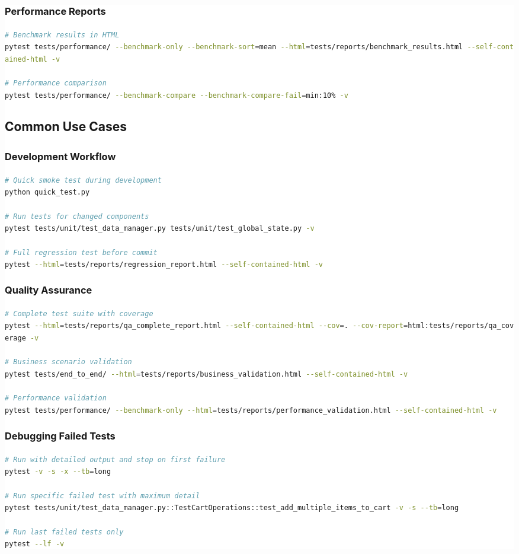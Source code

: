 ### Performance Reports
```bash
# Benchmark results in HTML
pytest tests/performance/ --benchmark-only --benchmark-sort=mean --html=tests/reports/benchmark_results.html --self-contained-html -v

# Performance comparison
pytest tests/performance/ --benchmark-compare --benchmark-compare-fail=min:10% -v
```

## Common Use Cases

### Development Workflow
```bash
# Quick smoke test during development
python quick_test.py

# Run tests for changed components
pytest tests/unit/test_data_manager.py tests/unit/test_global_state.py -v

# Full regression test before commit
pytest --html=tests/reports/regression_report.html --self-contained-html -v
```

### Quality Assurance
```bash
# Complete test suite with coverage
pytest --html=tests/reports/qa_complete_report.html --self-contained-html --cov=. --cov-report=html:tests/reports/qa_coverage -v

# Business scenario validation
pytest tests/end_to_end/ --html=tests/reports/business_validation.html --self-contained-html -v

# Performance validation
pytest tests/performance/ --benchmark-only --html=tests/reports/performance_validation.html --self-contained-html -v
```

### Debugging Failed Tests
```bash
# Run with detailed output and stop on first failure
pytest -v -s -x --tb=long

# Run specific failed test with maximum detail
pytest tests/unit/test_data_manager.py::TestCartOperations::test_add_multiple_items_to_cart -v -s --tb=long

# Run last failed tests only
pytest --lf -v
```
